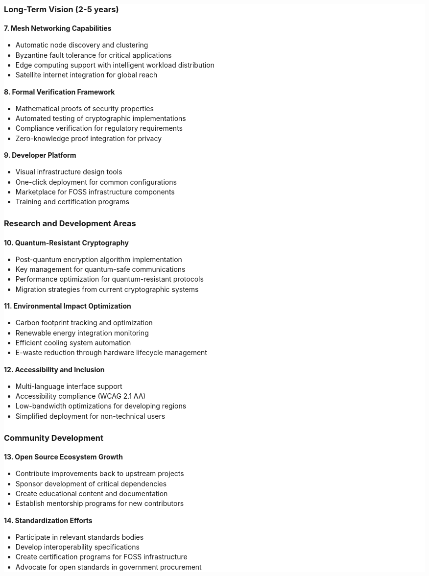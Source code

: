 ### Long-Term Vision (2-5 years)

**7. Mesh Networking Capabilities**
- Automatic node discovery and clustering
- Byzantine fault tolerance for critical applications
- Edge computing support with intelligent workload distribution
- Satellite internet integration for global reach

**8. Formal Verification Framework**
- Mathematical proofs of security properties
- Automated testing of cryptographic implementations
- Compliance verification for regulatory requirements
- Zero-knowledge proof integration for privacy

**9. Developer Platform**
- Visual infrastructure design tools
- One-click deployment for common configurations
- Marketplace for FOSS infrastructure components
- Training and certification programs

### Research and Development Areas

**10. Quantum-Resistant Cryptography**
- Post-quantum encryption algorithm implementation
- Key management for quantum-safe communications
- Performance optimization for quantum-resistant protocols
- Migration strategies from current cryptographic systems

**11. Environmental Impact Optimization**
- Carbon footprint tracking and optimization
- Renewable energy integration monitoring
- Efficient cooling system automation
- E-waste reduction through hardware lifecycle management

**12. Accessibility and Inclusion**
- Multi-language interface support
- Accessibility compliance (WCAG 2.1 AA)
- Low-bandwidth optimizations for developing regions
- Simplified deployment for non-technical users

### Community Development

**13. Open Source Ecosystem Growth**
- Contribute improvements back to upstream projects
- Sponsor development of critical dependencies
- Create educational content and documentation
- Establish mentorship programs for new contributors

**14. Standardization Efforts**
- Participate in relevant standards bodies
- Develop interoperability specifications
- Create certification programs for FOSS infrastructure
- Advocate for open standards in government procurement
